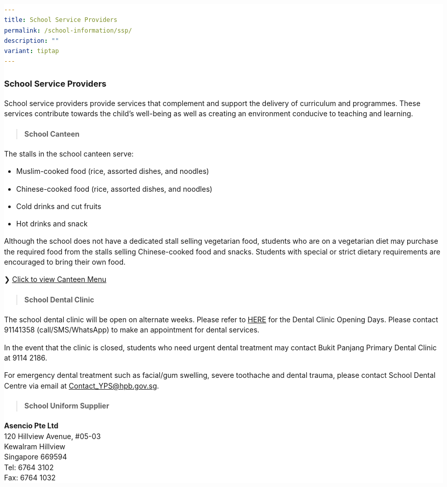 ```yaml
---
title: School Service Providers
permalink: /school-information/ssp/
description: ""
variant: tiptap
---
```

<h3>School Service Providers</h3>
<p>School service providers provide services that complement and support
the delivery of curriculum and programmes. These services contribute towards
the child’s well-being as well as creating an environment conducive to
teaching and learning.</p>
<p></p>
<blockquote>
<h4>School Canteen</h4>
</blockquote>
<p>The stalls in the school canteen serve:</p>
<ul data-tight="true" class="tight">
<li>
<p>Muslim-cooked food (rice, assorted dishes, and noodles)</p>
</li>
<li>
<p>Chinese-cooked food (rice, assorted dishes, and noodles)</p>
</li>
<li>
<p>Cold drinks and cut fruits</p>
</li>
<li>
<p>Hot drinks and snack</p>
</li>
</ul>
<p>Although the school does not have a dedicated stall selling vegetarian
food, students who are on a vegetarian diet may purchase the required food
from the stalls selling Chinese-cooked food and snacks. Students with special
or strict dietary requirements are encouraged to bring their own food.</p>
<p>❯ <a href="/files/Canteen_Menu_2025.pdf" rel="noopener nofollow" target="_blank">Click to view Canteen Menu</a>
</p>
<p></p>
<blockquote>
<h4>School Dental Clinic</h4>
</blockquote>
<p>The school dental clinic will be open on alternate weeks. Please refer
to <a href="/files/DentalYE.pdf" rel="noopener noreferrer nofollow" target="_blank">HERE</a> for
the Dental Clinic Opening Days. Please contact 91141358 (call/SMS/WhatsApp)
to make an appointment for dental services.</p>
<p>In the event that the clinic is closed, students who need urgent dental
treatment may contact Bukit Panjang Primary Dental Clinic at 9114 2186.</p>
<p>For emergency dental treatment such as facial/gum swelling, severe toothache
and dental trauma, please contact School Dental Centre via email at <a href="mailto:Contact_YPS@hpb.gov.sg" rel="noopener noreferrer nofollow" target="_blank">Contact_YPS@hpb.gov.sg</a>.</p>
<p></p>
<blockquote>
<h4>School Uniform Supplier</h4>
</blockquote>
<p><strong>Asencio Pte Ltd</strong>
<br>120 Hillview Avenue, #05-03
<br>Kewalram Hillview
<br>Singapore 669594
<br>Tel: 6764 3102
<br>Fax: 6764 1032</p>
<ul data-tight="true" class="tight">